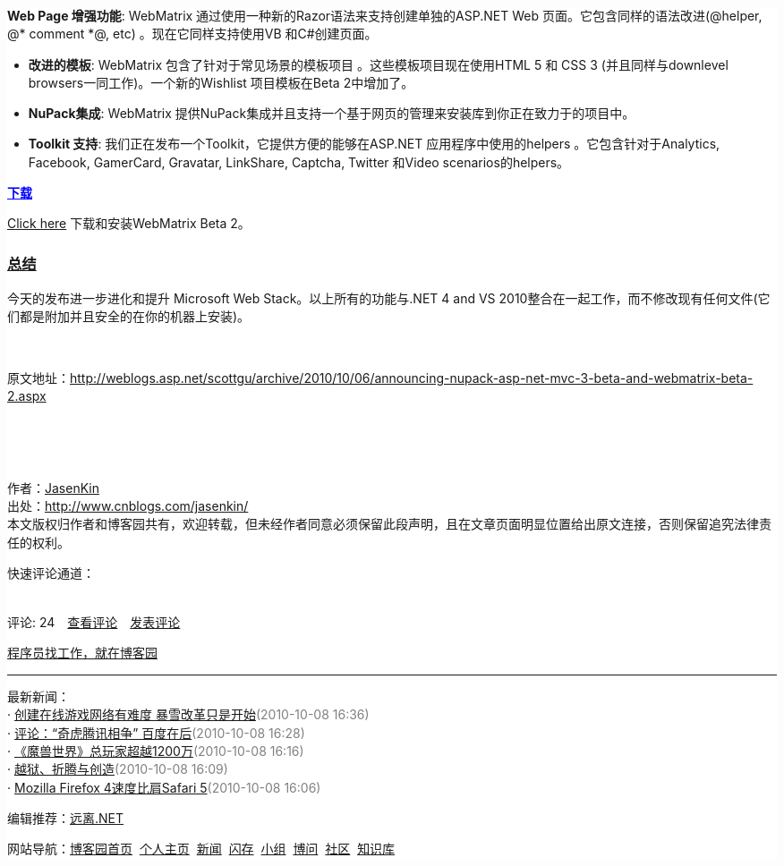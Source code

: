 <p><strong>Web Page 增强功能</strong>: WebMatrix 通过使用一种新的Razor语法来支持创建单独的ASP.NET Web 页面。它包含同样的语法改进(@helper, @* comment *@, etc) 。现在它同样支持使用VB 和C#创建页面。</p></li></ul>
<ul><li>
<p><strong>改进的模板</strong>: WebMatrix 包含了针对于常见场景的模板项目 。这些模板项目现在使用HTML 5 和 CSS 3 (并且同样与downlevel browsers一同工作)。一个新的Wishlist 项目模板在Beta 2中增加了。</p></li></ul>
<ul><li>
<p><strong>NuPack集成</strong>: WebMatrix 提供NuPack集成并且支持一个基于网页的管理来安装库到你正在致力于的项目中。</p></li></ul>
<ul><li>
<p><strong>Toolkit 支持</strong>: 我们正在发布一个Toolkit，它提供方便的能够在ASP.NET 应用程序中使用的helpers 。它包含针对于Analytics, Facebook, GamerCard, Gravatar, LinkShare, Captcha, Twitter 和Video scenarios的helpers。</p></li></ul>
<p><strong style="color:#0000ff"><u>下载</u></strong></p>
<p><a href="http://www.microsoft.com/web/webmatrix/">Click here</a> 下载和安装WebMatrix Beta 2。<br></p>
<h3><u>总结</u></h3>
<p>今天的发布进一步进化和提升 Microsoft Web Stack。以上所有的功能与.NET 4 and VS 2010整合在一起工作，而不修改现有任何文件(它们都是附加并且安全的在你的机器上安装)。</p>
<p> </p>
<p>原文地址：<a href="http://weblogs.asp.net/scottgu/archive/2010/10/06/announcing-nupack-asp-net-mvc-3-beta-and-webmatrix-beta-2.aspx">http://weblogs.asp.net/scottgu/archive/2010/10/06/announcing-nupack-asp-net-mvc-3-beta-and-webmatrix-beta-2.aspx</a></p></div></div>
<p> </p>
<p> </p>
<p>作者：<a href="http://www.cnblogs.com/jasenkin/">JasenKin</a><br>出处：<a href="http://www.cnblogs.com/jasenkin/">http://www.cnblogs.com/jasenkin/</a> <br>本文版权归作者和博客园共有，欢迎转载，但未经作者同意必须保留此段声明，且在文章页面明显位置给出原文连接，否则保留追究法律责任的权利。 </p>
<div>
<div>
快速评论通道：        </div></div><img src="http://www.cnblogs.com/jasenkin/aggbug/1845247.html?type=1" width="1" height="1" alt=""><p>评论: 24　<a href="http://www.cnblogs.com/jasenkin/archive/2010/10/07/asp_net_mvc_beta.html#pagedcomment">查看评论</a>　<a href="http://www.cnblogs.com/jasenkin/archive/2010/10/07/asp_net_mvc_beta.html#commentform">发表评论</a></p><p><a href="http://job.cnblogs.com/">程序员找工作，就在博客园</a></p><hr><p>最新新闻：<br>· <a href="http://news.cnblogs.com/n/76609/">创建在线游戏网络有难度 暴雪改革只是开始</a><span style="color:gray">(2010-10-08 16:36)</span><br>· <a href="http://news.cnblogs.com/n/76608/">评论：“奇虎腾讯相争” 百度在后</a><span style="color:gray">(2010-10-08 16:28)</span><br>· <a href="http://news.cnblogs.com/n/76605/">《魔兽世界》总玩家超越1200万</a><span style="color:gray">(2010-10-08 16:16)</span><br>· <a href="http://news.cnblogs.com/n/76604/">越狱、折腾与创造</a><span style="color:gray">(2010-10-08 16:09)</span><br>· <a href="http://news.cnblogs.com/n/76603/">Mozilla Firefox 4速度比肩Safari 5</a><span style="color:gray">(2010-10-08 16:06)</span><br></p><p>编辑推荐：<a href="http://news.cnblogs.com/n/76477/">远离.NET</a><br></p><p>网站导航：<a href="http://www.cnblogs.com">博客园首页</a>  <a href="http://home.cnblogs.com/">个人主页</a>  <a href="http://news.cnblogs.com">新闻</a>  <a href="http://home.cnblogs.com/ing/">闪存</a>  <a href="http://home.cnblogs.com/group/">小组</a>  <a href="http://space.cnblogs.com/q/">博问</a>  <a href="http://space.cnblogs.com">社区</a>  <a href="http://kb.cnblogs.com">知识库</a></p>